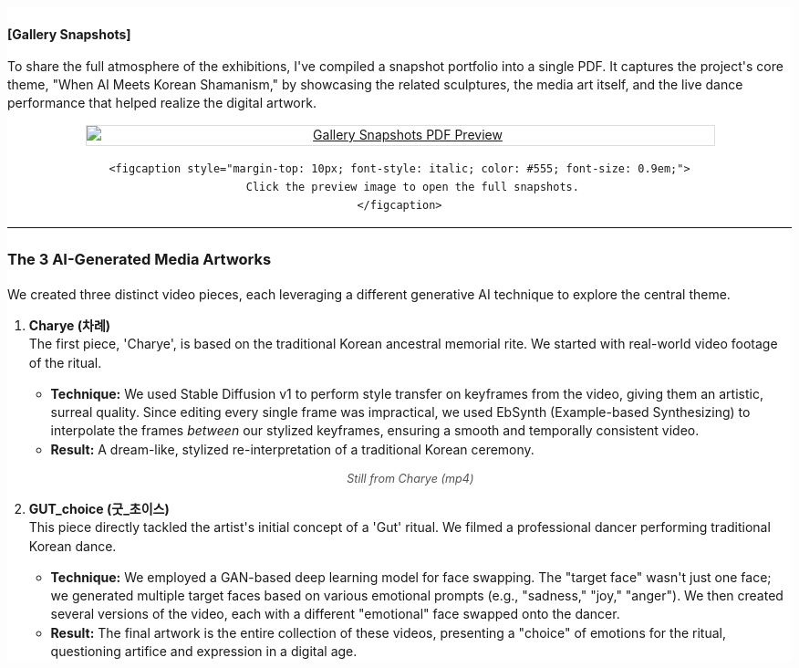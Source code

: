 <br>
<strong>[Gallery Snapshots]</strong>
<p>To share the full atmosphere of the exhibitions, I've compiled a snapshot portfolio into a single PDF. It captures the project's core theme, "When AI Meets Korean Shamanism," by showcasing the related sculptures, the media art itself, and the live dance performance that helped realize the digital artwork.</p>
<figure style="width: 80%; margin: 0 auto; text-align: center;"> 
    <a href="{{ "/assets/images/MediaArt/snapshots-media_art-only.pdf"| relative_url }}" target="_blank">
        <img src="{{ "/assets/images/MediaArt/snapshot_cover.jpg"| relative_url }}" 
             alt="Gallery Snapshots PDF Preview" 
             style="width: 100%; border: 1px solid #ddd; display: block;"> 
    </a>
    
    <figcaption style="margin-top: 10px; font-style: italic; color: #555; font-size: 0.9em;">
        Click the preview image to open the full snapshots.
    </figcaption>
</figure>


---

### The 3 AI-Generated Media Artworks
We created three distinct video pieces, each leveraging a different generative AI technique to explore the central theme.

1.  **Charye (차례)**  
    The first piece, 'Charye', is based on the traditional Korean ancestral memorial rite. We started with real-world video footage of the ritual.

    -   **Technique:** We used Stable Diffusion v1 to perform style transfer on keyframes from the video, giving them an artistic, surreal quality. Since editing every single frame was impractical, we used EbSynth (Example-based Synthesizing) to interpolate the frames *between* our stylized keyframes, ensuring a smooth and temporally consistent video.
    -   **Result:** A dream-like, stylized re-interpretation of a traditional Korean ceremony.

    <div style="text-align: center;">
      <video style="max-width: 100%; height: auto;"
            src="{{ "/assets/images/MediaArt/Charye-sample.mp4" | relative_url }}" 
            autoplay loop muted playsinline>
        Your browser does not support the video tag.
      </video>
      <p style="font-style: italic; color: #555; font-size: 0.9em;">Still from Charye (mp4)</p>
    </div>

2.  **GUT_choice (굿_초이스)**  
    This piece directly tackled the artist's initial concept of a 'Gut' ritual. We filmed a professional dancer performing traditional Korean dance.

    -   **Technique:** We employed a GAN-based deep learning model for face swapping. The "target face" wasn't just one face; we generated multiple target faces based on various emotional prompts (e.g., "sadness," "joy," "anger"). We then created several versions of the video, each with a different "emotional" face swapped onto the dancer.
    -   **Result:** The final artwork is the entire collection of these videos, presenting a "choice" of emotions for the ritual, questioning artifice and expression in a digital age.
    